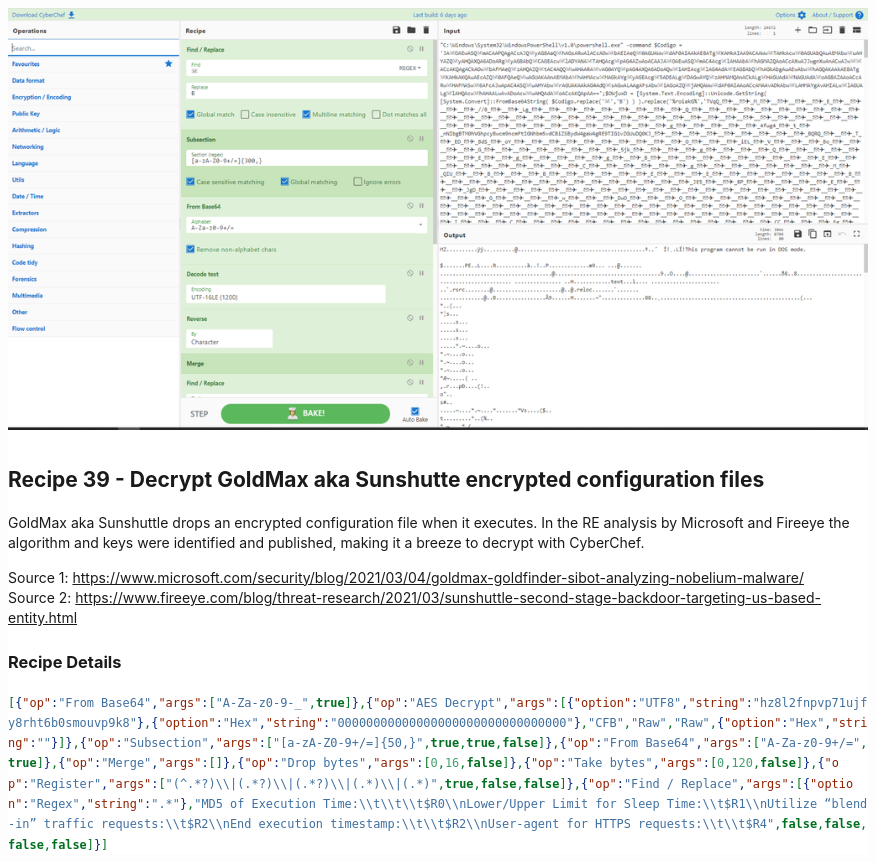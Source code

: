 ![Recipe 38](/images/cyberchef/recipe_38.png)  

## Recipe 39 - Decrypt GoldMax aka Sunshutte encrypted configuration files

GoldMax aka Sunshuttle drops an encrypted configuration file when it executes. In the RE analysis by Microsoft and Fireeye the algorithm and keys were identified and published, making it a breeze to decrypt with CyberChef.

Source 1: <https://www.microsoft.com/security/blog/2021/03/04/goldmax-goldfinder-sibot-analyzing-nobelium-malware/>  
Source 2: <https://www.fireeye.com/blog/threat-research/2021/03/sunshuttle-second-stage-backdoor-targeting-us-based-entity.html>

### Recipe Details  

```json
[{"op":"From Base64","args":["A-Za-z0-9-_",true]},{"op":"AES Decrypt","args":[{"option":"UTF8","string":"hz8l2fnpvp71ujfy8rht6b0smouvp9k8"},{"option":"Hex","string":"00000000000000000000000000000000"},"CFB","Raw","Raw",{"option":"Hex","string":""}]},{"op":"Subsection","args":["[a-zA-Z0-9+/=]{50,}",true,true,false]},{"op":"From Base64","args":["A-Za-z0-9+/=",true]},{"op":"Merge","args":[]},{"op":"Drop bytes","args":[0,16,false]},{"op":"Take bytes","args":[0,120,false]},{"op":"Register","args":["(^.*?)\\|(.*?)\\|(.*?)\\|(.*)\\|(.*)",true,false,false]},{"op":"Find / Replace","args":[{"option":"Regex","string":".*"},"MD5 of Execution Time:\\t\\t\\t$R0\\nLower/Upper Limit for Sleep Time:\\t$R1\\nUtilize “blend-in” traffic requests:\\t$R2\\nEnd execution timestamp:\\t\\t$R2\\nUser-agent for HTTPS requests:\\t\\t$R4",false,false,false,false]}]
```
